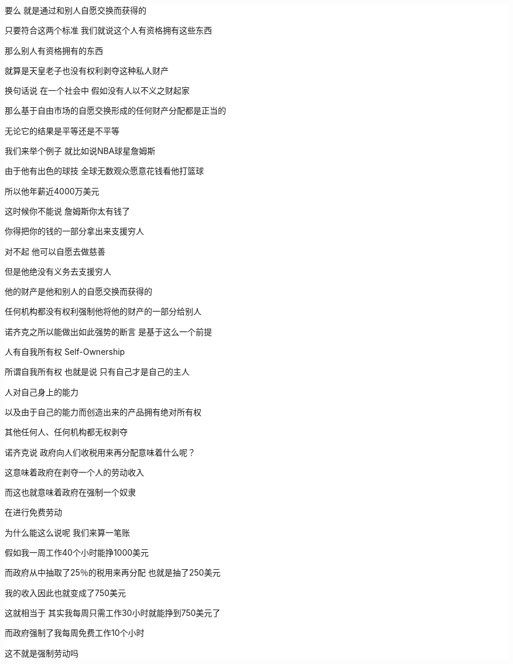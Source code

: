 要么 就是通过和别人自愿交换而获得的

只要符合这两个标准 我们就说这个人有资格拥有这些东西

那么别人有资格拥有的东西

就算是天皇老子也没有权利剥夺这种私人财产

换句话说 在一个社会中 假如没有人以不义之财起家

那么基于自由市场的自愿交换形成的任何财产分配都是正当的

无论它的结果是平等还是不平等

我们来举个例子 就比如说NBA球星詹姆斯

由于他有出色的球技 全球无数观众愿意花钱看他打篮球

所以他年薪近4000万美元

这时候你不能说 詹姆斯你太有钱了

你得把你的钱的一部分拿出来支援穷人

对不起 他可以自愿去做慈善

但是他绝没有义务去支援穷人

他的财产是他和别人的自愿交换而获得的

任何机构都没有权利强制他将他的财产的一部分给别人

诺齐克之所以能做出如此强势的断言 是基于这么一个前提

人有自我所有权 Self-Ownership

所谓自我所有权 也就是说 只有自己才是自己的主人

人对自己身上的能力

以及由于自己的能力而创造出来的产品拥有绝对所有权

其他任何人、任何机构都无权剥夺

诺齐克说 政府向人们收税用来再分配意味着什么呢？

这意味着政府在剥夺一个人的劳动收入

而这也就意味着政府在强制一个奴隶

在进行免费劳动

为什么能这么说呢 我们来算一笔账

假如我一周工作40个小时能挣1000美元

而政府从中抽取了25％的税用来再分配 也就是抽了250美元

我的收入因此也就变成了750美元

这就相当于 其实我每周只需工作30小时就能挣到750美元了

而政府强制了我每周免费工作10个小时

这不就是强制劳动吗
